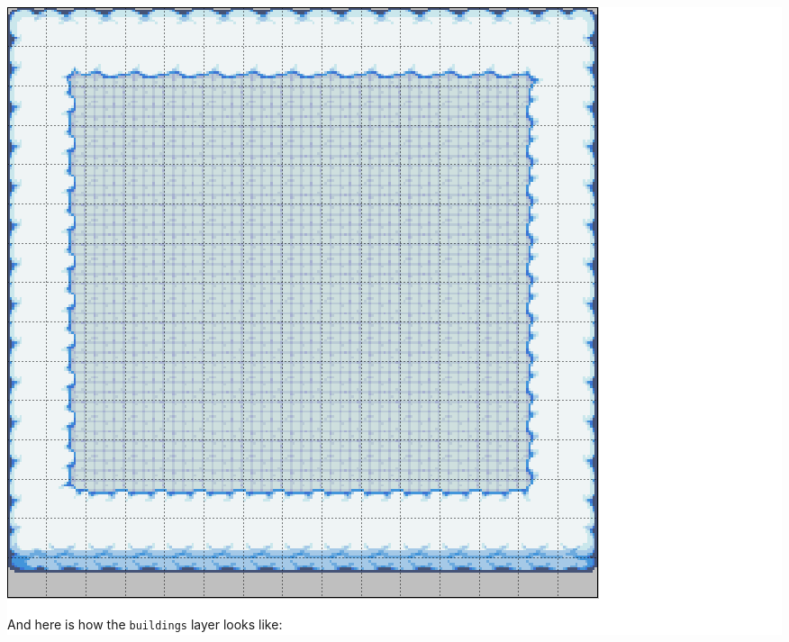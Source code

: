 ![Bridge example ground layer](../../img/char-layers-bridge-ground.png)

And here is how the `buildings` layer looks like:

